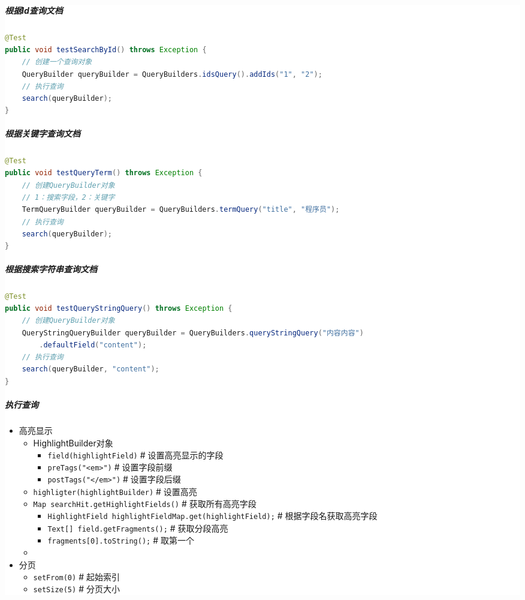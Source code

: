 
##### 根据Id查询文档

~~~java
@Test
public void testSearchById() throws Exception {
    // 创建一个查询对象
    QueryBuilder queryBuilder = QueryBuilders.idsQuery().addIds("1", "2");
    // 执行查询
    search(queryBuilder);
}
~~~

##### 根据关键字查询文档

~~~java
@Test
public void testQueryTerm() throws Exception {
    // 创建QueryBuilder对象
    // 1：搜索字段，2：关键字
    TermQueryBuilder queryBuilder = QueryBuilders.termQuery("title", "程序员");
    // 执行查询
    search(queryBuilder);
}
~~~

##### 根据搜索字符串查询文档

~~~java
@Test
public void testQueryStringQuery() throws Exception {
    // 创建QueryBuilder对象
    QueryStringQueryBuilder queryBuilder = QueryBuilders.queryStringQuery("内容内容")
        .defaultField("content");
    // 执行查询
    search(queryBuilder, "content");
}
~~~

##### 执行查询

- 高亮显示
  - HighlightBuilder对象
    - `field(highlightField)` # 设置高亮显示的字段
    - `preTags("<em>")` # 设置字段前缀
    - `postTags("</em>")` # 设置字段后缀
  - `highligter(highlightBuilder)` # 设置高亮
  - `Map searchHit.getHighlightFields()` # 获取所有高亮字段
    - `HighlightField highlightFieldMap.get(highlightField);` # 根据字段名获取高亮字段
    - `Text[] field.getFragments();` # 获取分段高亮
    - `fragments[0].toString();` # 取第一个
  - 
- 分页
  - `setFrom(0)` # 起始索引
  - `setSize(5)` # 分页大小
